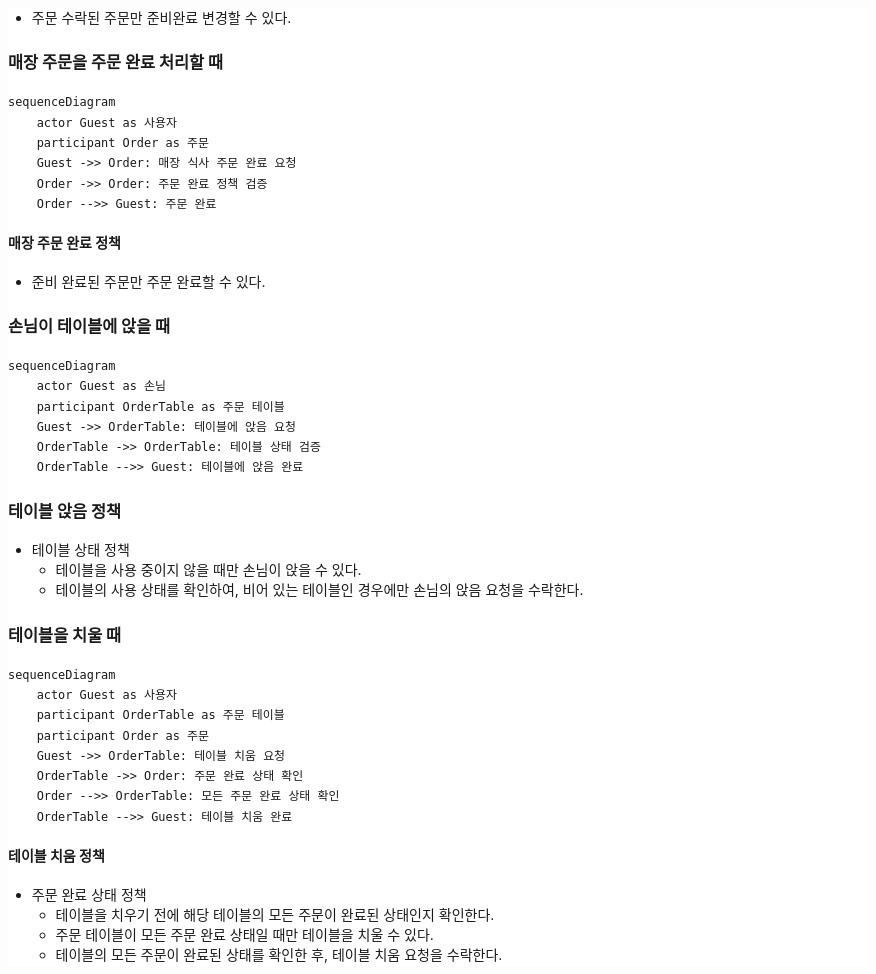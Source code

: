 - 주문 수락된 주문만 준비완료 변경할 수 있다.

### 매장 주문을 주문 완료 처리할 때

```mermaid
sequenceDiagram
    actor Guest as 사용자
    participant Order as 주문
    Guest ->> Order: 매장 식사 주문 완료 요청
    Order ->> Order: 주문 완료 정책 검증
    Order -->> Guest: 주문 완료

```

#### 매장 주문 완료 정책

- 준비 완료된 주문만 주문 완료할 수 있다.

### 손님이 테이블에 앉을 때

```mermaid
sequenceDiagram
    actor Guest as 손님
    participant OrderTable as 주문 테이블
    Guest ->> OrderTable: 테이블에 앉음 요청
    OrderTable ->> OrderTable: 테이블 상태 검증
    OrderTable -->> Guest: 테이블에 앉음 완료
```

### 테이블 앉음 정책

- 테이블 상태 정책
    - 테이블을 사용 중이지 않을 때만 손님이 앉을 수 있다.
    - 테이블의 사용 상태를 확인하여, 비어 있는 테이블인 경우에만 손님의 앉음 요청을 수락한다.

### 테이블을 치울 때

```mermaid
sequenceDiagram
    actor Guest as 사용자
    participant OrderTable as 주문 테이블
    participant Order as 주문
    Guest ->> OrderTable: 테이블 치움 요청
    OrderTable ->> Order: 주문 완료 상태 확인
    Order -->> OrderTable: 모든 주문 완료 상태 확인
    OrderTable -->> Guest: 테이블 치움 완료
```

#### 테이블 치움 정책

- 주문 완료 상태 정책
    - 테이블을 치우기 전에 해당 테이블의 모든 주문이 완료된 상태인지 확인한다.
    - 주문 테이블이 모든 주문 완료 상태일 때만 테이블을 치울 수 있다.
    - 테이블의 모든 주문이 완료된 상태를 확인한 후, 테이블 치움 요청을 수락한다.
